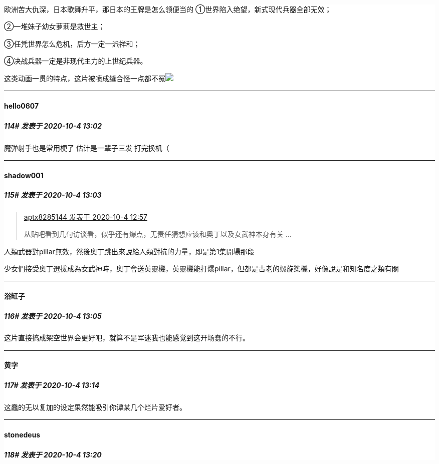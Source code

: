 欧洲苦大仇深，日本歌舞升平，那日本的王牌是怎么领便当的</blockquote>
 ①世界陷入绝望，新式现代兵器全部无效；

 ②一堆妹子幼女萝莉是救世主；

 ③任凭世界怎么危机，后方一定一派祥和；

 ④决战兵器一定是非现代主力的上世纪兵器。


这类动画一贯的特点，这片被喷成缝合怪一点都不冤<img src="https://static.saraba1st.com/image/smiley/face2017/065.png" referrerpolicy="no-referrer">


-----

####  hello0607  
##### 114#       发表于 2020-10-4 13:02


魔弹射手也是常用梗了 估计是一辈子三发 打完换机（


-----

####  shadow001  
##### 115#       发表于 2020-10-4 13:03


<blockquote><a href="httphttps://bbs.saraba1st.com/2b/forum.php?mod=redirect&amp;goto=findpost&amp;pid=48947351&amp;ptid=1916495" target="_blank">aptx8285144 发表于 2020-10-4 12:57</a>

从贴吧看到几句访谈看，似乎还有爆点，无责任猜想应该和奥丁以及女武神本身有关 ...</blockquote>
人類武器對pillar無效，然後奧丁跳出來說給人類對抗的力量，即是第1集開場那段

少女們接受奧丁選拔成為女武神時，奧丁會送英靈機，英靈機能打爆pillar，但都是古老的螺旋槳機，好像說是和知名度之類有關


-----

####  浴缸子  
##### 116#       发表于 2020-10-4 13:05


这片直接搞成架空世界会更好吧，就算不是军迷我也能感觉到这开场蠢的不行。


-----

####  黄字  
##### 117#       发表于 2020-10-4 13:14


这蠢的无以复加的设定果然能吸引你谭某几个烂片爱好者。


-----

####  stonedeus  
##### 118#       发表于 2020-10-4 13:20
